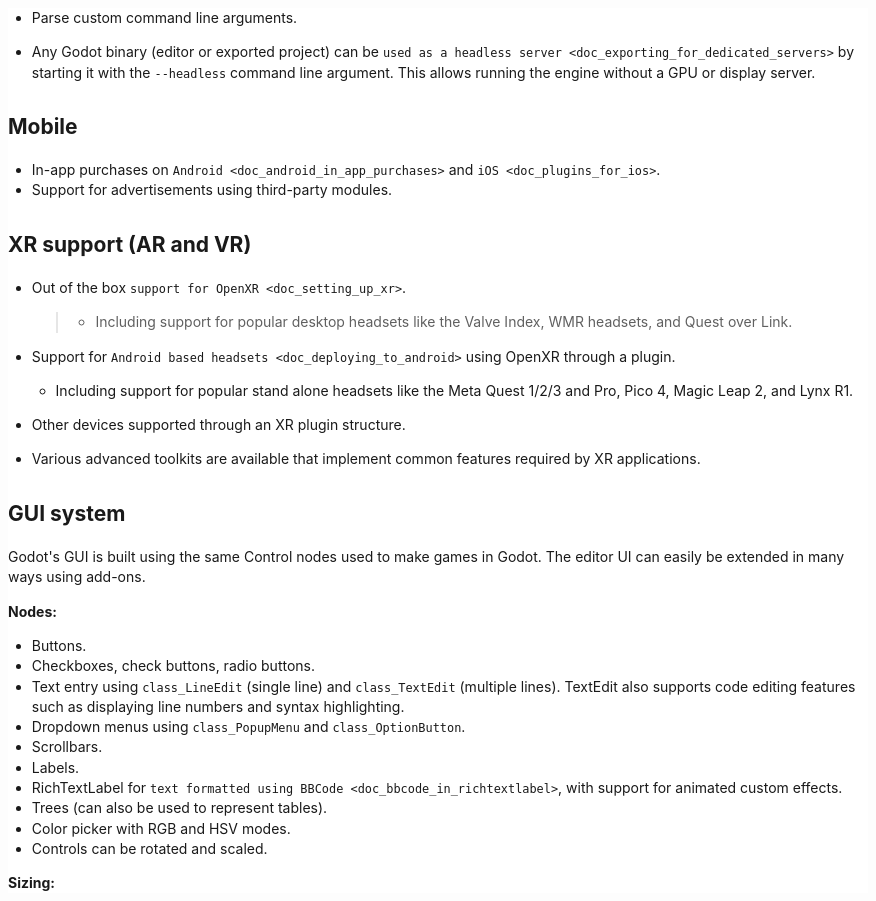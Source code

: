 -   Parse custom command line arguments.

-   Any Godot binary (editor or exported project) can be
    `used as a headless server <doc_exporting_for_dedicated_servers>` by
    starting it with the `--headless` command line argument. This allows
    running the engine without a GPU or display server.

## Mobile

-   In-app purchases on `Android <doc_android_in_app_purchases>` and
    `iOS <doc_plugins_for_ios>`.
-   Support for advertisements using third-party modules.

## XR support (AR and VR)

-   Out of the box `support for OpenXR <doc_setting_up_xr>`.

    > -   Including support for popular desktop headsets like the Valve
    >     Index, WMR headsets, and Quest over Link.

-   Support for `Android based headsets <doc_deploying_to_android>`
    using OpenXR through a plugin.

    -   Including support for popular stand alone headsets like the Meta
        Quest 1/2/3 and Pro, Pico 4, Magic Leap 2, and Lynx R1.

-   Other devices supported through an XR plugin structure.

-   Various advanced toolkits are available that implement common
    features required by XR applications.

## GUI system

Godot's GUI is built using the same Control nodes used to make games in
Godot. The editor UI can easily be extended in many ways using add-ons.

**Nodes:**

-   Buttons.
-   Checkboxes, check buttons, radio buttons.
-   Text entry using `class_LineEdit` (single line) and `class_TextEdit`
    (multiple lines). TextEdit also supports code editing features such
    as displaying line numbers and syntax highlighting.
-   Dropdown menus using `class_PopupMenu` and `class_OptionButton`.
-   Scrollbars.
-   Labels.
-   RichTextLabel for
    `text formatted using BBCode <doc_bbcode_in_richtextlabel>`, with
    support for animated custom effects.
-   Trees (can also be used to represent tables).
-   Color picker with RGB and HSV modes.
-   Controls can be rotated and scaled.

**Sizing:**
